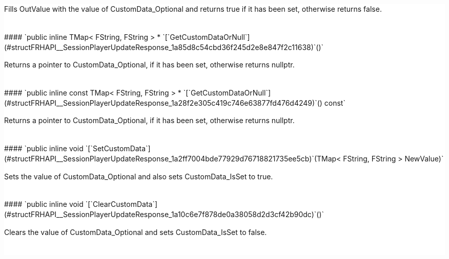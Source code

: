 Fills OutValue with the value of CustomData_Optional and returns true if it has been set, otherwise returns false.

<br>
#### `public inline TMap< FString, FString > * `[`GetCustomDataOrNull`](#structFRHAPI__SessionPlayerUpdateResponse_1a85d8c54cbd36f245d2e8e847f2c11638)`()` <a id="structFRHAPI__SessionPlayerUpdateResponse_1a85d8c54cbd36f245d2e8e847f2c11638"></a>

Returns a pointer to CustomData_Optional, if it has been set, otherwise returns nullptr.

<br>
#### `public inline const TMap< FString, FString > * `[`GetCustomDataOrNull`](#structFRHAPI__SessionPlayerUpdateResponse_1a28f2e305c419c746e63877fd476d4249)`() const` <a id="structFRHAPI__SessionPlayerUpdateResponse_1a28f2e305c419c746e63877fd476d4249"></a>

Returns a pointer to CustomData_Optional, if it has been set, otherwise returns nullptr.

<br>
#### `public inline void `[`SetCustomData`](#structFRHAPI__SessionPlayerUpdateResponse_1a2ff7004bde77929d76718821735ee5cb)`(TMap< FString, FString > NewValue)` <a id="structFRHAPI__SessionPlayerUpdateResponse_1a2ff7004bde77929d76718821735ee5cb"></a>

Sets the value of CustomData_Optional and also sets CustomData_IsSet to true.

<br>
#### `public inline void `[`ClearCustomData`](#structFRHAPI__SessionPlayerUpdateResponse_1a10c6e7f878de0a38058d2d3cf42b90dc)`()` <a id="structFRHAPI__SessionPlayerUpdateResponse_1a10c6e7f878de0a38058d2d3cf42b90dc"></a>

Clears the value of CustomData_Optional and sets CustomData_IsSet to false.

<br>
